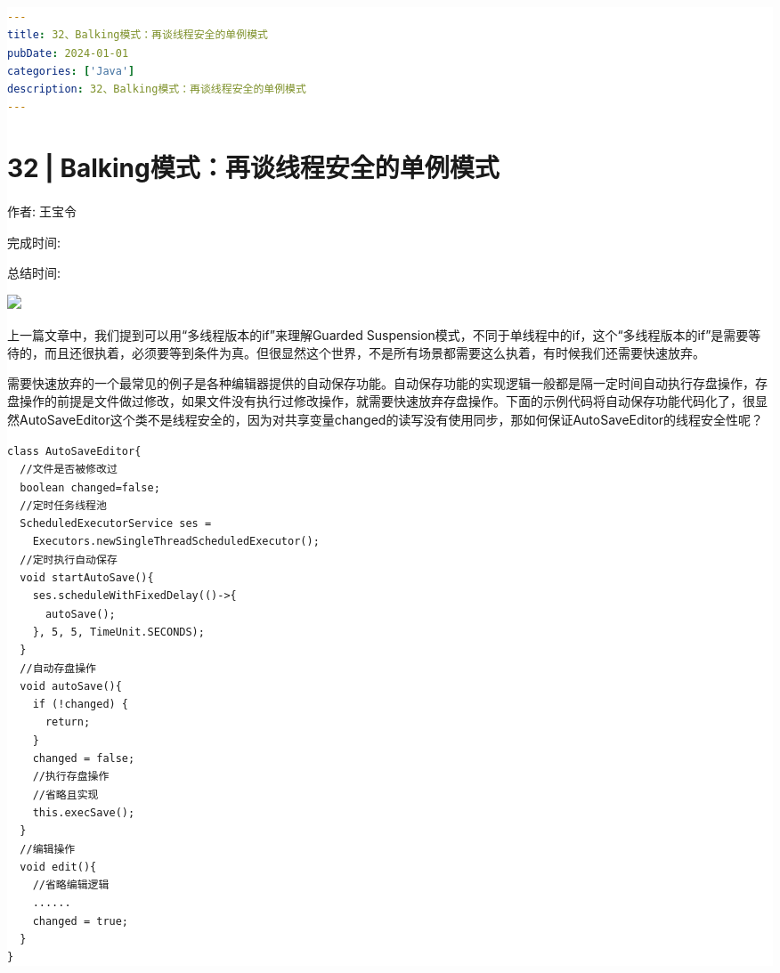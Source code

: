 ```yaml
---
title: 32、Balking模式：再谈线程安全的单例模式
pubDate: 2024-01-01
categories: ['Java']
description: 32、Balking模式：再谈线程安全的单例模式
---
```


# 32 \| Balking模式：再谈线程安全的单例模式

作者: 王宝令

完成时间:

总结时间:

![](<https://static001.geekbang.org/resource/image/44/86/441bc6cd43de008c46c30171bb933b86.jpg>)

<audio><source src="https://static001.geekbang.org/resource/audio/bd/c0/bda6f597c73273fbbf49069addaaa0c0.mp3" type="audio/mpeg"></audio>

上一篇文章中，我们提到可以用“多线程版本的if”来理解Guarded Suspension模式，不同于单线程中的if，这个“多线程版本的if”是需要等待的，而且还很执着，必须要等到条件为真。但很显然这个世界，不是所有场景都需要这么执着，有时候我们还需要快速放弃。

需要快速放弃的一个最常见的例子是各种编辑器提供的自动保存功能。自动保存功能的实现逻辑一般都是隔一定时间自动执行存盘操作，存盘操作的前提是文件做过修改，如果文件没有执行过修改操作，就需要快速放弃存盘操作。下面的示例代码将自动保存功能代码化了，很显然AutoSaveEditor这个类不是线程安全的，因为对共享变量changed的读写没有使用同步，那如何保证AutoSaveEditor的线程安全性呢？

```
class AutoSaveEditor{
  //文件是否被修改过
  boolean changed=false;
  //定时任务线程池
  ScheduledExecutorService ses = 
    Executors.newSingleThreadScheduledExecutor();
  //定时执行自动保存
  void startAutoSave(){
    ses.scheduleWithFixedDelay(()->{
      autoSave();
    }, 5, 5, TimeUnit.SECONDS);  
  }
  //自动存盘操作
  void autoSave(){
    if (!changed) {
      return;
    }
    changed = false;
    //执行存盘操作
    //省略且实现
    this.execSave();
  }
  //编辑操作
  void edit(){
    //省略编辑逻辑
    ......
    changed = true;
  }
}
```
